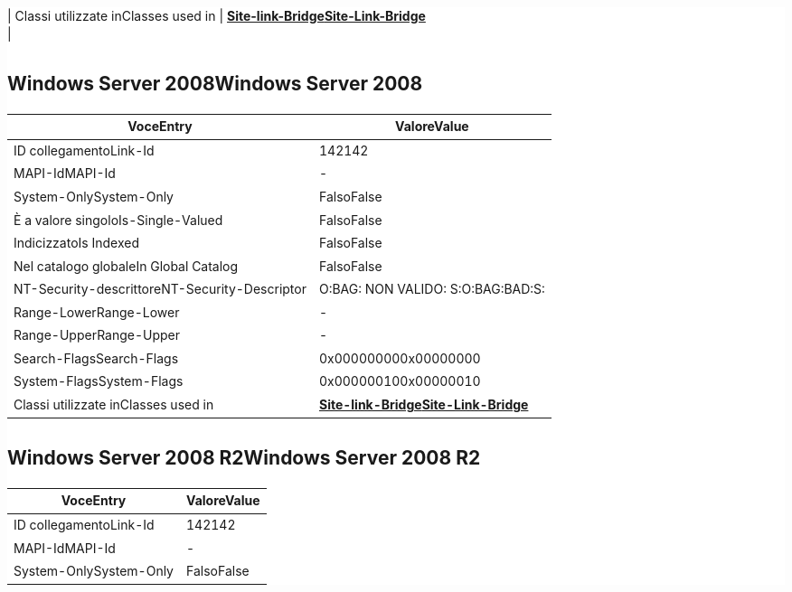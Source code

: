 | <span data-ttu-id="407a8-226">Classi utilizzate in</span><span class="sxs-lookup"><span data-stu-id="407a8-226">Classes used in</span></span>        | [<span data-ttu-id="407a8-227">**Site-link-Bridge**</span><span class="sxs-lookup"><span data-stu-id="407a8-227">**Site-Link-Bridge**</span></span>](c-sitelinkbridge.md)<br/> |



## <a name="windows-server-2008"></a><span data-ttu-id="407a8-228">Windows Server 2008</span><span class="sxs-lookup"><span data-stu-id="407a8-228">Windows Server 2008</span></span>



| <span data-ttu-id="407a8-229">Voce</span><span class="sxs-lookup"><span data-stu-id="407a8-229">Entry</span></span> | <span data-ttu-id="407a8-230">Valore</span><span class="sxs-lookup"><span data-stu-id="407a8-230">Value</span></span> |
|------------------------|---------------------------------------------------------|
| <span data-ttu-id="407a8-231">ID collegamento</span><span class="sxs-lookup"><span data-stu-id="407a8-231">Link-Id</span></span>                | <span data-ttu-id="407a8-232">142</span><span class="sxs-lookup"><span data-stu-id="407a8-232">142</span></span>                                                     |
| <span data-ttu-id="407a8-233">MAPI-Id</span><span class="sxs-lookup"><span data-stu-id="407a8-233">MAPI-Id</span></span>                | \-                                                      |
| <span data-ttu-id="407a8-234">System-Only</span><span class="sxs-lookup"><span data-stu-id="407a8-234">System-Only</span></span>            | <span data-ttu-id="407a8-235">Falso</span><span class="sxs-lookup"><span data-stu-id="407a8-235">False</span></span>                                                   |
| <span data-ttu-id="407a8-236">È a valore singolo</span><span class="sxs-lookup"><span data-stu-id="407a8-236">Is-Single-Valued</span></span>       | <span data-ttu-id="407a8-237">Falso</span><span class="sxs-lookup"><span data-stu-id="407a8-237">False</span></span>                                                   |
| <span data-ttu-id="407a8-238">Indicizzato</span><span class="sxs-lookup"><span data-stu-id="407a8-238">Is Indexed</span></span>             | <span data-ttu-id="407a8-239">Falso</span><span class="sxs-lookup"><span data-stu-id="407a8-239">False</span></span>                                                   |
| <span data-ttu-id="407a8-240">Nel catalogo globale</span><span class="sxs-lookup"><span data-stu-id="407a8-240">In Global Catalog</span></span>      | <span data-ttu-id="407a8-241">Falso</span><span class="sxs-lookup"><span data-stu-id="407a8-241">False</span></span>                                                   |
| <span data-ttu-id="407a8-242">NT-Security-descrittore</span><span class="sxs-lookup"><span data-stu-id="407a8-242">NT-Security-Descriptor</span></span> | <span data-ttu-id="407a8-243">O:BAG: NON VALIDO: S:</span><span class="sxs-lookup"><span data-stu-id="407a8-243">O:BAG:BAD:S:</span></span>                                            |
| <span data-ttu-id="407a8-244">Range-Lower</span><span class="sxs-lookup"><span data-stu-id="407a8-244">Range-Lower</span></span>            | \-                                                      |
| <span data-ttu-id="407a8-245">Range-Upper</span><span class="sxs-lookup"><span data-stu-id="407a8-245">Range-Upper</span></span>            | \-                                                      |
| <span data-ttu-id="407a8-246">Search-Flags</span><span class="sxs-lookup"><span data-stu-id="407a8-246">Search-Flags</span></span>           | <span data-ttu-id="407a8-247">0x00000000</span><span class="sxs-lookup"><span data-stu-id="407a8-247">0x00000000</span></span>                                              |
| <span data-ttu-id="407a8-248">System-Flags</span><span class="sxs-lookup"><span data-stu-id="407a8-248">System-Flags</span></span>           | <span data-ttu-id="407a8-249">0x00000010</span><span class="sxs-lookup"><span data-stu-id="407a8-249">0x00000010</span></span>                                              |
| <span data-ttu-id="407a8-250">Classi utilizzate in</span><span class="sxs-lookup"><span data-stu-id="407a8-250">Classes used in</span></span>        | [<span data-ttu-id="407a8-251">**Site-link-Bridge**</span><span class="sxs-lookup"><span data-stu-id="407a8-251">**Site-Link-Bridge**</span></span>](c-sitelinkbridge.md)<br/> |



## <a name="windows-server-2008-r2"></a><span data-ttu-id="407a8-252">Windows Server 2008 R2</span><span class="sxs-lookup"><span data-stu-id="407a8-252">Windows Server 2008 R2</span></span>



| <span data-ttu-id="407a8-253">Voce</span><span class="sxs-lookup"><span data-stu-id="407a8-253">Entry</span></span> | <span data-ttu-id="407a8-254">Valore</span><span class="sxs-lookup"><span data-stu-id="407a8-254">Value</span></span> |
|------------------------|---------------------------------------------------------|
| <span data-ttu-id="407a8-255">ID collegamento</span><span class="sxs-lookup"><span data-stu-id="407a8-255">Link-Id</span></span>                | <span data-ttu-id="407a8-256">142</span><span class="sxs-lookup"><span data-stu-id="407a8-256">142</span></span>                                                     |
| <span data-ttu-id="407a8-257">MAPI-Id</span><span class="sxs-lookup"><span data-stu-id="407a8-257">MAPI-Id</span></span>                | \-                                                      |
| <span data-ttu-id="407a8-258">System-Only</span><span class="sxs-lookup"><span data-stu-id="407a8-258">System-Only</span></span>            | <span data-ttu-id="407a8-259">Falso</span><span class="sxs-lookup"><span data-stu-id="407a8-259">False</span></span>                                                   |
